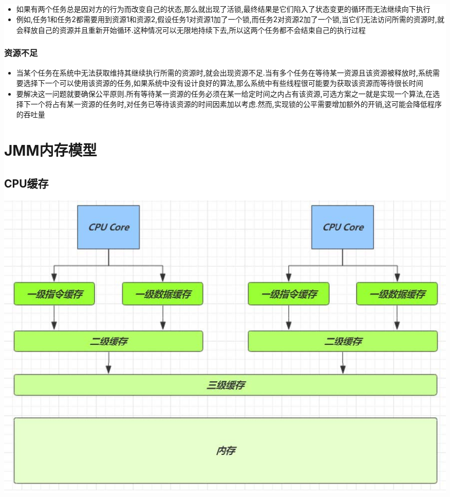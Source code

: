 

* 如果有两个任务总是因对方的行为而改变自己的状态,那么就出现了活锁,最终结果是它们陷入了状态变更的循环而无法继续向下执行
* 例如,任务1和任务2都需要用到资源1和资源2,假设任务1对资源1加了一个锁,而任务2对资源2加了一个锁,当它们无法访问所需的资源时,就会释放自己的资源并且重新开始循环.这种情况可以无限地持续下去,所以这两个任务都不会结束自己的执行过程



### 资源不足



* 当某个任务在系统中无法获取维持其继续执行所需的资源时,就会出现资源不足.当有多个任务在等待某一资源且该资源被释放时,系统需要选择下一个可以使用该资源的任务,如果系统中没有设计良好的算法,那么系统中有些线程很可能要为获取该资源而等待很长时间
* 要解决这一问题就要确保公平原则.所有等待某一资源的任务必须在某一给定时间之内占有该资源,可选方案之一就是实现一个算法,在选择下一个将占有某一资源的任务时,对任务已等待该资源的时间因素加以考虑.然而,实现锁的公平需要增加额外的开销,这可能会降低程序的吞吐量



# JMM内存模型



## CPU缓存



![](img/002.png)

